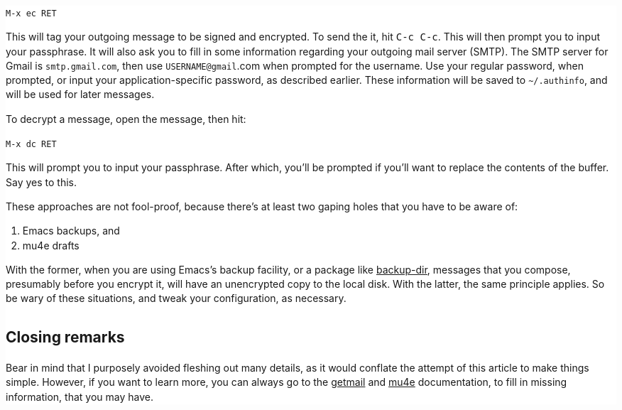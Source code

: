    M-x ec RET

This will tag your outgoing message to be signed and encrypted. To send the it, hit <kbd>C-c C-c</kbd>. This
will then prompt you to input your passphrase. It will also ask you to fill in some information
regarding your outgoing mail server (SMTP). The SMTP server for Gmail is `smtp.gmail.com`, then use
`USERNAME@gmail`.com when prompted for the username. Use your regular password, when prompted, or
input your application-specific password, as described earlier. These information will be saved to
`~/.authinfo`, and will be used for later messages.

To decrypt a message, open the message, then hit:

    M-x dc RET

This will prompt you to input your passphrase. After which, you’ll be prompted if you’ll want to
replace the contents of the buffer. Say yes to this.

These approaches are not fool-proof, because there’s at least two gaping holes that you have to be
aware of:

1. Emacs backups, and
2. mu4e drafts

With the former, when you are using Emacs’s backup facility, or a package like
[backup-dir](https://www.emacswiki.org/emacs/BackupDirectory), messages that you compose, presumably
before you encrypt it, will have an unencrypted copy to the local disk. With the latter, the same
principle applies. So be wary of these situations, and tweak your configuration, as necessary.


<a name="closing"></a> Closing remarks
--------------------------------------

Bear in mind that I purposely avoided fleshing out many details, as it would conflate the attempt of
this article to make things simple. However, if you want to learn more, you can always go to
the [getmail](http://pyropus.ca/software/getmail/documentation.html)
and [mu4e](http://www.djcbsoftware.nl/code/mu/mu4e/index.html) documentation, to fill in missing
information, that you may have.
